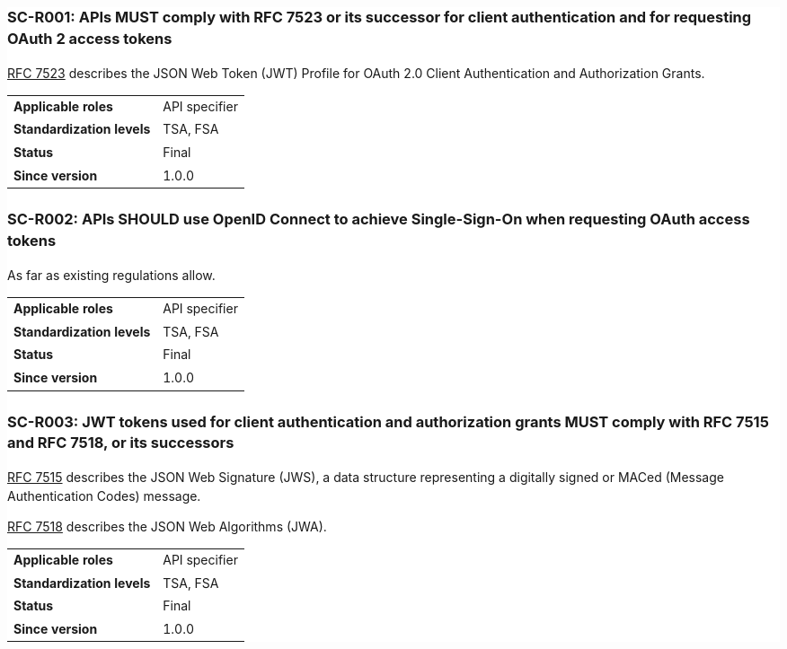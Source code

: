 ### SC-R001: APIs MUST comply with RFC 7523 or its successor for client authentication and for requesting OAuth 2 access tokens

[RFC 7523](https://datatracker.ietf.org/doc/rfc7523/) describes the JSON Web Token (JWT) Profile for OAuth 2.0 Client
Authentication and Authorization Grants.

|                            |               |
|----------------------------|---------------|
| **Applicable roles**       | API specifier |
| **Standardization levels** | TSA, FSA      |
| **Status**                 | Final         |
| **Since version**          | 1.0.0         |

### SC-R002: APIs SHOULD use OpenID Connect to achieve Single-Sign-On when requesting OAuth access tokens

As far as existing regulations allow.

|                            |               |
|----------------------------|---------------|
| **Applicable roles**       | API specifier |
| **Standardization levels** | TSA, FSA      |
| **Status**                 | Final         |
| **Since version**          | 1.0.0         |

### SC-R003: JWT tokens used for client authentication and authorization grants MUST comply with RFC 7515 and RFC 7518, or its successors

[RFC 7515](https://datatracker.ietf.org/doc/rfc7515/) describes the JSON Web Signature (JWS), a data structure
representing a digitally signed or MACed (Message Authentication Codes) message.

[RFC 7518](https://datatracker.ietf.org/doc/rfc7518/) describes the JSON Web Algorithms (JWA).

|                            |               |
|----------------------------|---------------|
| **Applicable roles**       | API specifier |
| **Standardization levels** | TSA, FSA      |
| **Status**                 | Final         |
| **Since version**          | 1.0.0         |